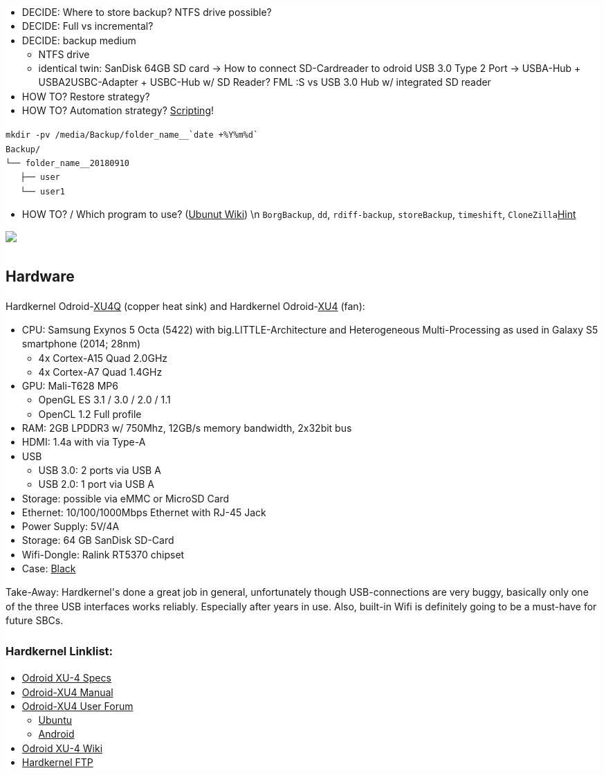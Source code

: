  * DECIDE: Where to store backup? NTFS drive possible?
 * DECIDE: Full vs incremental?
 * DECIDE: backup medium
   * NTFS drive
   * identical twin: SanDisk 64GB SD card -> How to connect SD-Cardreader to odroid USB 3.0 Type 2 Port -> USBA-Hub + USBA2USBC-Adapter + USBC-Hub w/ SD Reader? FML :S vs USB 3.0 Hub w/ integrated SD reader
 * HOW TO? Restore strategy?
 * HOW TO? Automation strategy? [Scripting](https://ubuntu.com/server/docs/backups-shell-scripts)!
 ```
mkdir -pv /media/Backup/folder_name__`date +%Y%m%d`
Backup/
└── folder_name__20180910
    ├── user
    └── user1
 ```
 * HOW TO? / Which program to use? ([Ubunut Wiki](https://wiki.ubuntuusers.de/Datensicherung/#Programme)) \n `BorgBackup`, `dd`, `rdiff-backup`, `storeBackup`, `timeshift`, `CloneZilla`[Hint](https://askubuntu.com/q/19901)

<img src="https://wiki.odroid.com/_media/odroid-xu4/hardware/xu4_detail.jpg">

## Hardware
Hardkernel Odroid-[XU4Q](https://www.hardkernel.com/product-tag/odroid-xu4q/) (copper heat sink) and Hardkernel Odroid-[XU4](https://www.hardkernel.com/product-tag/odroid-xu4/) (fan): 
* CPU: Samsung Exynos 5 Octa (5422) with big.LITTLE-Architecture and Heterogeneous Multi-Processing as used in Galaxy S5 smartphone (2014; 28nm)
  * 4x Cortex-A15 Quad 2.0GHz 
  * 4x Cortex-A7  Quad 1.4GHz
* GPU: Mali-T628 MP6 
  * OpenGL ES 3.1 / 3.0 / 2.0 / 1.1
  * OpenCL 1.2 Full profile
* RAM: 2GB LPDDR3 w/ 750Mhz, 12GB/s memory bandwidth, 2x32bit bus
* HDMI: 1.4a with via Type-A
* USB
  * USB 3.0: 2 ports via USB A
  * USB 2.0: 1 port via USB A
* Storage: possible via eMMC or MicroSD Card
* Ethernet:	10/100/1000Mbps Ethernet with RJ-45 Jack
* Power Supply: 5V/4A
* Storage: 64 GB SanDisk SD-Card
* Wifi-Dongle: Ralink RT5370 chipset
* Case: [Black](https://www.hardkernel.com/shop/odroid-xu4-case-black/)

Take-Away: Hardkernel's done a great job in general, unfortunately though USB-connections are very buggy, basically only one of the three USB interfaces works reliably. Especially after years in use. Also, built-in Wifi is definitely going to be a must-have for future SBCs. 

### Hardkernel Linklist: 
* [Odroid XU-4 Specs](https://wiki.odroid.com/odroid-xu4/hardware/hardware)
* [Odroid-XU4 Manual](https://magazine.odroid.com/odroid-xu4)
* [Odroid-XU4 User Forum](https://forum.odroid.com/viewforum.php?f=92&sid=c825d92a8c321982a51e468a8b7cc603)
  * [Ubuntu](https://forum.odroid.com/viewforum.php?f=95)
  * [Android](https://forum.odroid.com/viewforum.php?f=94)
* [Odroid XU-4 Wiki](https://wiki.odroid.com/odroid-xu4/odroid-xu4)
* [Hardkernel FTP](https://dn.odroid.com/)
